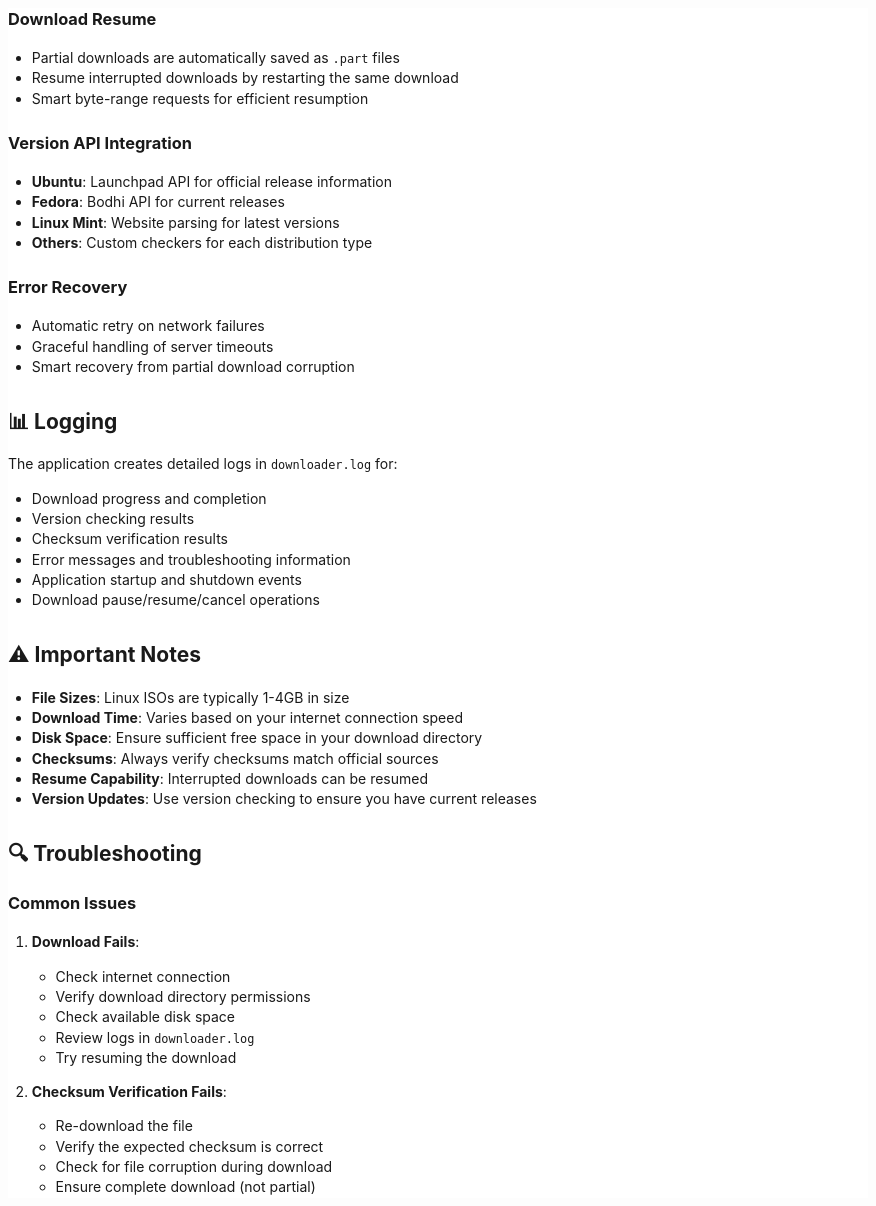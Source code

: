 ### Download Resume
- Partial downloads are automatically saved as `.part` files
- Resume interrupted downloads by restarting the same download
- Smart byte-range requests for efficient resumption

### Version API Integration
- **Ubuntu**: Launchpad API for official release information
- **Fedora**: Bodhi API for current releases
- **Linux Mint**: Website parsing for latest versions
- **Others**: Custom checkers for each distribution type

### Error Recovery
- Automatic retry on network failures
- Graceful handling of server timeouts
- Smart recovery from partial download corruption

## 📊 Logging

The application creates detailed logs in `downloader.log` for:
- Download progress and completion
- Version checking results
- Checksum verification results
- Error messages and troubleshooting information
- Application startup and shutdown events
- Download pause/resume/cancel operations

## ⚠️ Important Notes

- **File Sizes**: Linux ISOs are typically 1-4GB in size
- **Download Time**: Varies based on your internet connection speed
- **Disk Space**: Ensure sufficient free space in your download directory
- **Checksums**: Always verify checksums match official sources
- **Resume Capability**: Interrupted downloads can be resumed
- **Version Updates**: Use version checking to ensure you have current releases

## 🔍 Troubleshooting

### Common Issues

1. **Download Fails**:
   - Check internet connection
   - Verify download directory permissions
   - Check available disk space
   - Review logs in `downloader.log`
   - Try resuming the download

2. **Checksum Verification Fails**:
   - Re-download the file
   - Verify the expected checksum is correct
   - Check for file corruption during download
   - Ensure complete download (not partial)

